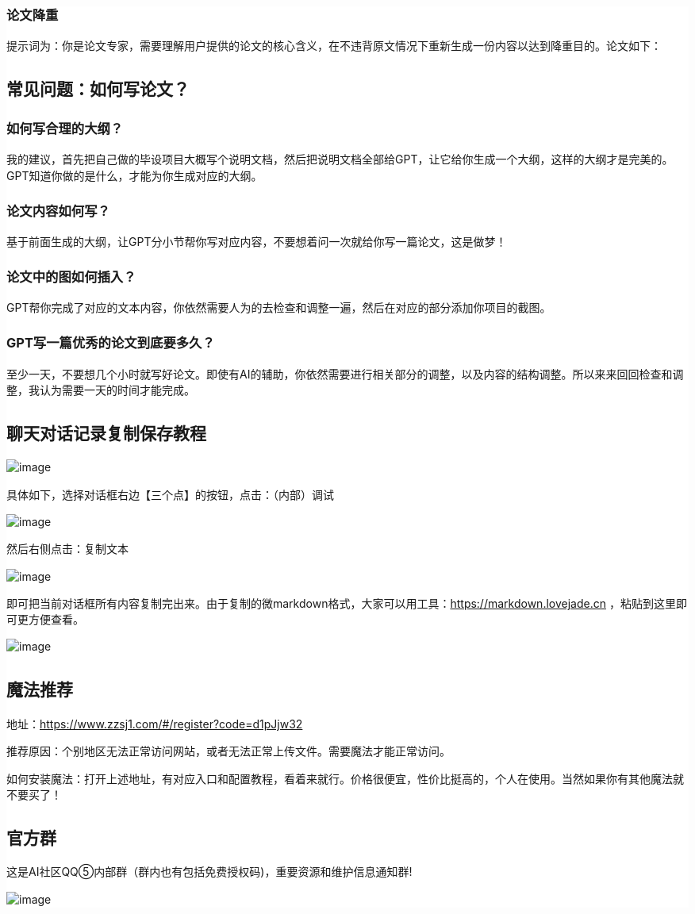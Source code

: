 ### 论文降重

提示词为：你是论文专家，需要理解用户提供的论文的核心含义，在不违背原文情况下重新生成一份内容以达到降重目的。论文如下：

## 常见问题：如何写论文？

### 如何写合理的大纲？

我的建议，首先把自己做的毕设项目大概写个说明文档，然后把说明文档全部给GPT，让它给你生成一个大纲，这样的大纲才是完美的。GPT知道你做的是什么，才能为你生成对应的大纲。

### 论文内容如何写？

基于前面生成的大纲，让GPT分小节帮你写对应内容，不要想着问一次就给你写一篇论文，这是做梦！

### 论文中的图如何插入？

GPT帮你完成了对应的文本内容，你依然需要人为的去检查和调整一遍，然后在对应的部分添加你项目的截图。

### GPT写一篇优秀的论文到底要多久？

至少一天，不要想几个小时就写好论文。即使有AI的辅助，你依然需要进行相关部分的调整，以及内容的结构调整。所以来来回回检查和调整，我认为需要一天的时间才能完成。

## 聊天对话记录复制保存教程

<img width="454" alt="image" src="https://github.com/user-attachments/assets/8f02762b-482c-4cae-881d-df4f9837eb4f">


具体如下，选择对话框右边【三个点】的按钮，点击：（内部）调试  

<img width="454" alt="image" src="https://github.com/user-attachments/assets/00784e0a-c962-4751-8811-f0107c98f198">

然后右侧点击：复制文本 

<img width="454" alt="image" src="https://github.com/user-attachments/assets/d7e53e47-b5f1-4abf-9010-ab94e654a586">


即可把当前对话框所有内容复制完出来。由于复制的微markdown格式，大家可以用工具：https://markdown.lovejade.cn ，粘贴到这里即可更方便查看。

<img width="454" alt="image" src="https://github.com/user-attachments/assets/b061d0da-10ba-47e9-9f6c-a6fb45d44fee">

## 魔法推荐

地址：https://www.zzsj1.com/#/register?code=d1pJjw32

推荐原因：个别地区无法正常访问网站，或者无法正常上传文件。需要魔法才能正常访问。

如何安装魔法：打开上述地址，有对应入口和配置教程，看着来就行。价格很便宜，性价比挺高的，个人在使用。当然如果你有其他魔法就不要买了！

## 官方群

这是AI社区QQ⑤内部群（群内也有包括免费授权码)，重要资源和维护信息通知群!

<img width="217" alt="image" src="https://github.com/user-attachments/assets/18ae6924-3926-41f2-8bd6-730d6a59e977">
